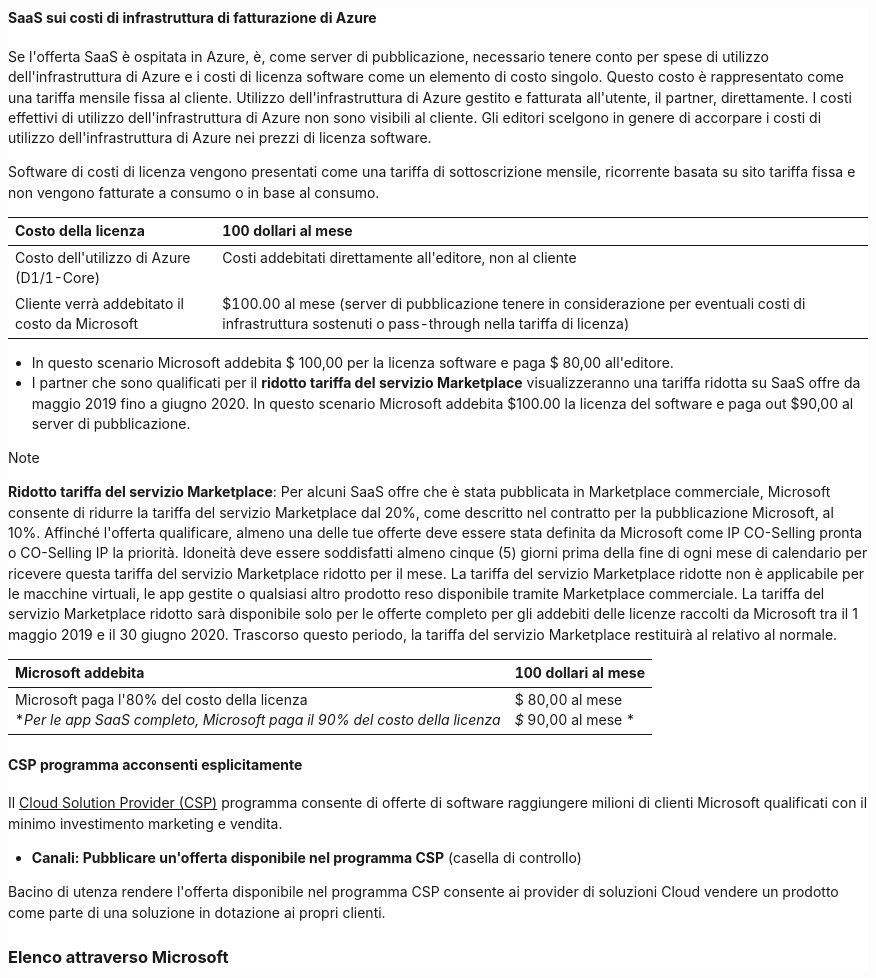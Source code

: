#### <a name="saas-on-azure-billing-infrastructure-costs"></a>SaaS sui costi di infrastruttura di fatturazione di Azure
Se l'offerta SaaS è ospitata in Azure, è, come server di pubblicazione, necessario tenere conto per spese di utilizzo dell'infrastruttura di Azure e i costi di licenza software come un elemento di costo singolo. Questo costo è rappresentato come una tariffa mensile fissa al cliente. Utilizzo dell'infrastruttura di Azure gestito e fatturata all'utente, il partner, direttamente. I costi effettivi di utilizzo dell'infrastruttura di Azure non sono visibili al cliente. Gli editori scelgono in genere di accorpare i costi di utilizzo dell'infrastruttura di Azure nei prezzi di licenza software. 

Software di costi di licenza vengono presentati come una tariffa di sottoscrizione mensile, ricorrente basata su sito tariffa fissa e non vengono fatturate a consumo o in base al consumo.

|**Costo della licenza**|**100 dollari al mese**|
|:---|:---|
|Costo dell'utilizzo di Azure (D1/1-Core)|Costi addebitati direttamente all'editore, non al cliente|
|Cliente verrà addebitato il costo da Microsoft|$100.00 al mese (server di pubblicazione tenere in considerazione per eventuali costi di infrastruttura sostenuti o pass-through nella tariffa di licenza)|

- In questo scenario Microsoft addebita $ 100,00 per la licenza software e paga $ 80,00 all'editore.
- I partner che sono qualificati per il **ridotto tariffa del servizio Marketplace** visualizzeranno una tariffa ridotta su SaaS offre da maggio 2019 fino a giugno 2020. In questo scenario Microsoft addebita $100.00 la licenza del software e paga out $90,00 al server di pubblicazione.

> [!NOTE]
> **Ridotto tariffa del servizio Marketplace**: Per alcuni SaaS offre che è stata pubblicata in Marketplace commerciale, Microsoft consente di ridurre la tariffa del servizio Marketplace dal 20%, come descritto nel contratto per la pubblicazione Microsoft, al 10%. Affinché l'offerta qualificare, almeno una delle tue offerte deve essere stata definita da Microsoft come IP CO-Selling pronta o CO-Selling IP la priorità.  Idoneità deve essere soddisfatti almeno cinque (5) giorni prima della fine di ogni mese di calendario per ricevere questa tariffa del servizio Marketplace ridotto per il mese.  La tariffa del servizio Marketplace ridotte non è applicabile per le macchine virtuali, le app gestite o qualsiasi altro prodotto reso disponibile tramite Marketplace commerciale.  La tariffa del servizio Marketplace ridotto sarà disponibile solo per le offerte completo per gli addebiti delle licenze raccolti da Microsoft tra il 1 maggio 2019 e il 30 giugno 2020.  Trascorso questo periodo, la tariffa del servizio Marketplace restituirà al relativo al normale. 

|**Microsoft addebita**|**100 dollari al mese**|
|:---|:---|
|Microsoft paga l'80% del costo della licenza <br>**Per le app SaaS completo, Microsoft paga il 90% del costo della licenza*|$ 80,00 al mese <br>*$* 90,00 al mese *|


#### <a name="csp-program-opt-in"></a>CSP programma acconsenti esplicitamente
Il [Cloud Solution Provider (CSP)](https://docs.microsoft.com/azure/marketplace/cloud-solution-providers) programma consente di offerte di software raggiungere milioni di clienti Microsoft qualificati con il minimo investimento marketing e vendita.

- **Canali: Pubblicare un'offerta disponibile nel programma CSP** (casella di controllo)

Bacino di utenza rendere l'offerta disponibile nel programma CSP consente ai provider di soluzioni Cloud vendere un prodotto come parte di una soluzione in dotazione ai propri clienti. 

### <a name="list-through-microsoft"></a>Elenco attraverso Microsoft
